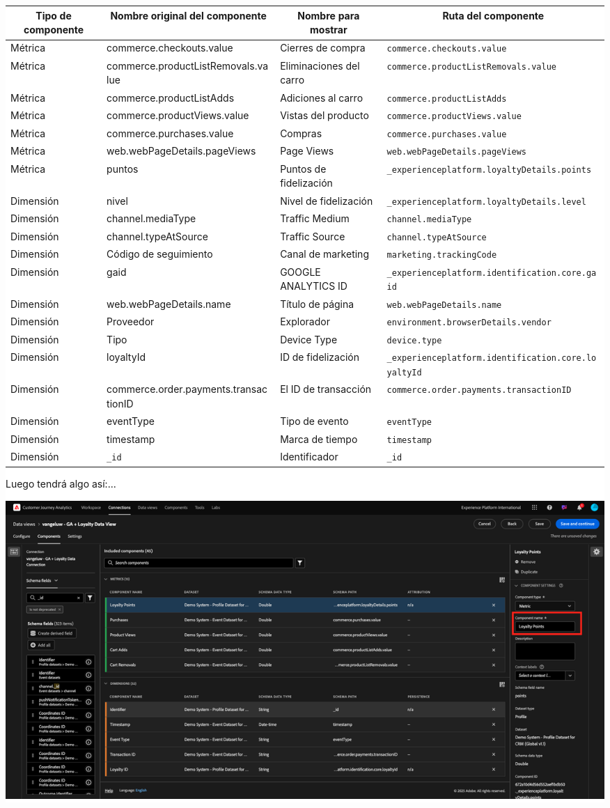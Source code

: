 | Tipo de componente | Nombre original del componente | Nombre para mostrar | Ruta del componente |
| -----------------| -----------------|-----------------|-----------------|
| Métrica | commerce.checkouts.value | Cierres de compra | `commerce.checkouts.value` |
| Métrica | commerce.productListRemovals.value | Eliminaciones del carro | `commerce.productListRemovals.value` |
| Métrica | commerce.productListAdds | Adiciones al carro | `commerce.productListAdds` |
| Métrica | commerce.productViews.value | Vistas del producto | `commerce.productViews.value` |
| Métrica | commerce.purchases.value | Compras | `commerce.purchases.value` |
| Métrica | web.webPageDetails.pageViews | Page Views | `web.webPageDetails.pageViews` |
| Métrica | puntos | Puntos de fidelización | `_experienceplatform.loyaltyDetails.points` |
| Dimensión | nivel | Nivel de fidelización | `_experienceplatform.loyaltyDetails.level` |
| Dimensión | channel.mediaType | Traffic Medium | `channel.mediaType` |
| Dimensión | channel.typeAtSource | Traffic Source | `channel.typeAtSource` |
| Dimensión | Código de seguimiento | Canal de marketing | `marketing.trackingCode` |
| Dimensión | gaid | GOOGLE ANALYTICS ID | `_experienceplatform.identification.core.gaid` |
| Dimensión | web.webPageDetails.name | Título de página | `web.webPageDetails.name` |
| Dimensión | Proveedor | Explorador | `environment.browserDetails.vendor` |
| Dimensión | Tipo | Device Type | `device.type` |
| Dimensión | loyaltyId | ID de fidelización | `_experienceplatform.identification.core.loyaltyId` |
| Dimensión | commerce.order.payments.transactionID | El ID de transacción | `commerce.order.payments.transactionID` |
| Dimensión | eventType | Tipo de evento | `eventType` |
| Dimensión | timestamp | Marca de tiempo | `timestamp` |
| Dimensión | `_id` | Identificador | `_id` |

Luego tendrá algo así:...

![demostración](./images/25b.png)

